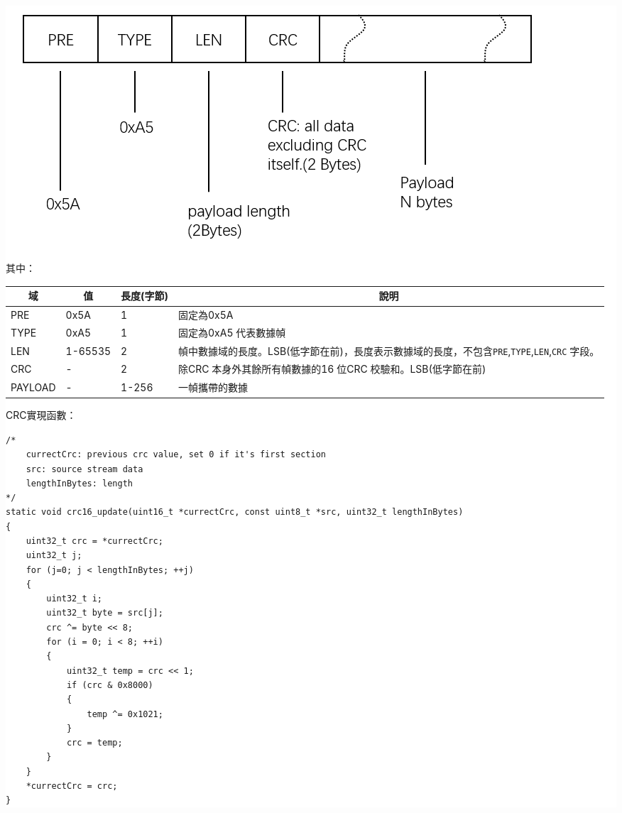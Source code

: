 ![](common_figures/seral_protocol.png)

其中：

| 域      | 值      | 長度(字節) | 說明                                                         |
| ------- | ------- | ---------- | ------------------------------------------------------------ |
| PRE     | 0x5A    | 1          | 固定為0x5A                                                   |
| TYPE    | 0xA5    | 1          | 固定為0xA5 代表數據幀                                        |
| LEN     | 1-65535 | 2          | 幀中數據域的長度。LSB(低字節在前)，長度表示數據域的長度，不包含`PRE`,`TYPE`,`LEN`,`CRC` 字段。 |
| CRC     | -       | 2          | 除CRC 本身外其餘所有幀數據的16 位CRC 校驗和。LSB(低字節在前) |
| PAYLOAD | -       | 1-256      | 一幀攜帶的數據                                               |


CRC實現函數：

```
/*
	currectCrc: previous crc value, set 0 if it's first section
	src: source stream data
	lengthInBytes: length
*/
static void crc16_update(uint16_t *currectCrc, const uint8_t *src, uint32_t lengthInBytes)
{
    uint32_t crc = *currectCrc;
    uint32_t j;
    for (j=0; j < lengthInBytes; ++j)
    {
        uint32_t i;
        uint32_t byte = src[j];
        crc ^= byte << 8;
        for (i = 0; i < 8; ++i)
        {
            uint32_t temp = crc << 1;
            if (crc & 0x8000)
            {
                temp ^= 0x1021;
            }
            crc = temp;
        }
    } 
    *currectCrc = crc;
}
```

